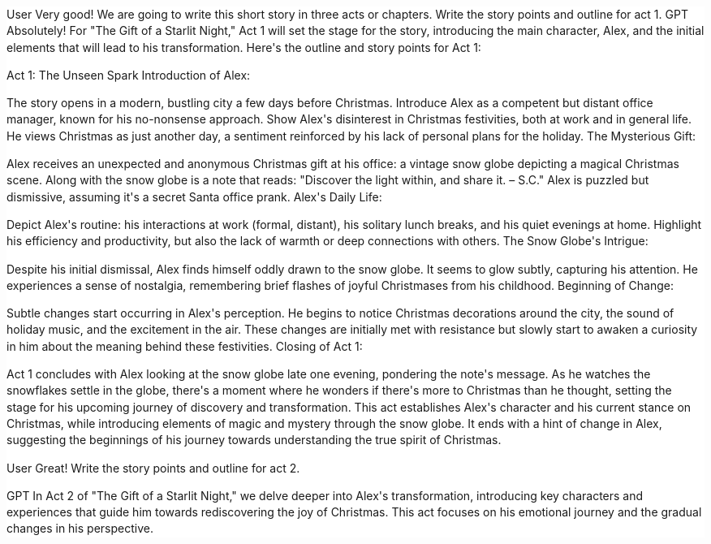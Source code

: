 User
Very good! We are going to write this short story in three acts or chapters. Write the story points and outline for act 1.
GPT
Absolutely! For "The Gift of a Starlit Night," Act 1 will set the stage for the story, introducing the main character, Alex, and the initial elements that will lead to his transformation. Here's the outline and story points for Act 1:

Act 1: The Unseen Spark
Introduction of Alex:

The story opens in a modern, bustling city a few days before Christmas.
Introduce Alex as a competent but distant office manager, known for his no-nonsense approach.
Show Alex's disinterest in Christmas festivities, both at work and in general life. He views Christmas as just another day, a sentiment reinforced by his lack of personal plans for the holiday.
The Mysterious Gift:

Alex receives an unexpected and anonymous Christmas gift at his office: a vintage snow globe depicting a magical Christmas scene.
Along with the snow globe is a note that reads: "Discover the light within, and share it. – S.C."
Alex is puzzled but dismissive, assuming it's a secret Santa office prank.
Alex's Daily Life:

Depict Alex's routine: his interactions at work (formal, distant), his solitary lunch breaks, and his quiet evenings at home.
Highlight his efficiency and productivity, but also the lack of warmth or deep connections with others.
The Snow Globe's Intrigue:

Despite his initial dismissal, Alex finds himself oddly drawn to the snow globe. It seems to glow subtly, capturing his attention.
He experiences a sense of nostalgia, remembering brief flashes of joyful Christmases from his childhood.
Beginning of Change:

Subtle changes start occurring in Alex's perception. He begins to notice Christmas decorations around the city, the sound of holiday music, and the excitement in the air.
These changes are initially met with resistance but slowly start to awaken a curiosity in him about the meaning behind these festivities.
Closing of Act 1:

Act 1 concludes with Alex looking at the snow globe late one evening, pondering the note's message.
As he watches the snowflakes settle in the globe, there's a moment where he wonders if there's more to Christmas than he thought, setting the stage for his upcoming journey of discovery and transformation.
This act establishes Alex's character and his current stance on Christmas, while introducing elements of magic and mystery through the snow globe. It ends with a hint of change in Alex, suggesting the beginnings of his journey towards understanding the true spirit of Christmas.

User
Great! Write the story points and outline for act 2.

GPT
In Act 2 of "The Gift of a Starlit Night," we delve deeper into Alex's transformation, introducing key characters and experiences that guide him towards rediscovering the joy of Christmas. This act focuses on his emotional journey and the gradual changes in his perspective.
